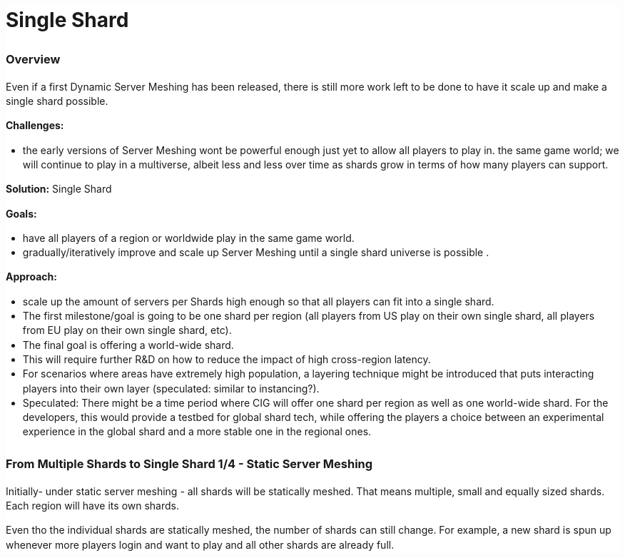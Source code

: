 # Single Shard
### Overview
Even if a first Dynamic Server Meshing has been released, there is still more work left to be done to have it scale up and make a single shard possible.

__Challenges:__

* the early versions of Server Meshing wont be powerful enough just yet to allow all players to play in. the same game world; we will continue to play in a multiverse, albeit less and less over time as shards grow in terms of how many players can support.

__Solution:__ Single Shard

__Goals:__

* have all players of a region or worldwide play in the same game world.
* gradually/iteratively improve and scale up Server Meshing until a single shard universe is possible .

__Approach:__

* scale up the amount of servers per Shards high enough so that all players can fit into a single shard.
* The first milestone/goal is going to be one shard per region (all players from US play on their own single shard, all players from EU play on their own single shard, etc).
* The final goal is offering a world-wide shard.
* This will require further R&D on how to reduce the impact of high cross-region latency.
* For scenarios where areas have extremely high population, a layering technique might be introduced that puts interacting players into their own layer (speculated: similar to instancing?).
* Speculated: There might be a time period where CIG will offer one shard per region as well as one world-wide shard. For the developers, this would provide a testbed for global shard tech, while offering the players a choice between an experimental experience in the global shard and a more stable one in the regional ones.
### From Multiple Shards to Single Shard 1/4 - Static Server Meshing
Initially- under static server meshing - all shards will be statically meshed. That means multiple, small and equally sized shards. Each region will have its own shards.

Even tho the individual shards are statically meshed, the number of shards can still change. For example, a new shard is spun up whenever more players login and want to play and all other shards are already full.
